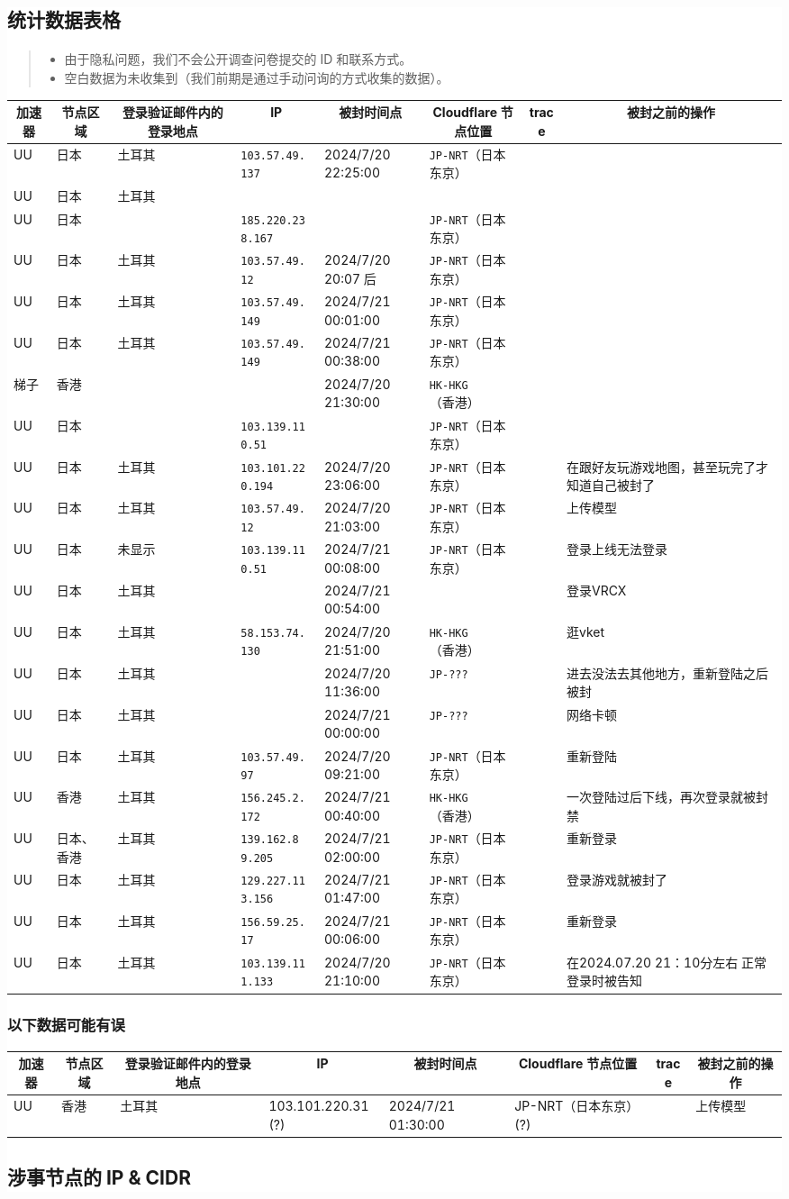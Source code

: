 ## 统计数据表格

> - 由于隐私问题，我们不会公开调查问卷提交的 ID 和联系方式。
> - 空白数据为未收集到（我们前期是通过手动问询的方式收集的数据）。

| 加速器 | 节点区域   | 登录验证邮件内的登录地点 | IP                | 被封时间点         | Cloudflare 节点位置  | trace | 被封之前的操作                                 |
| ------ | ---------- | ------------------------ | ----------------- | ------------------ | -------------------- | ----- | ---------------------------------------------- |
| UU     | 日本       | 土耳其                   | `103.57.49.137`   | 2024/7/20 22:25:00 | `JP-NRT`（日本东京） |       |                                                |
| UU     | 日本       | 土耳其                   |                   |                    |                      |       |                                                |
| UU     | 日本       |                          | `185.220.238.167` |                    | `JP-NRT`（日本东京） |       |                                                |
| UU     | 日本       | 土耳其                   | `103.57.49.12`    | 2024/7/20 20:07 后 | `JP-NRT`（日本东京） |       |                                                |
| UU     | 日本       | 土耳其                   | `103.57.49.149`   | 2024/7/21 00:01:00 | `JP-NRT`（日本东京） |       |                                                |
| UU     | 日本       | 土耳其                   | `103.57.49.149`   | 2024/7/21 00:38:00 | `JP-NRT`（日本东京） |       |                                                |
| 梯子   | 香港       |                          |                   | 2024/7/20 21:30:00 | `HK-HKG`（香港）     |       |                                                |
| UU     | 日本       |                          | `103.139.110.51`  |                    | `JP-NRT`（日本东京） |       |                                                |
| UU     | 日本       | 土耳其                   | `103.101.220.194` | 2024/7/20 23:06:00 | `JP-NRT`（日本东京） |       | 在跟好友玩游戏地图，甚至玩完了才知道自己被封了 |
| UU     | 日本       | 土耳其                   | `103.57.49.12`    | 2024/7/20 21:03:00 | `JP-NRT`（日本东京） |       | 上传模型                                       |
| UU     | 日本       | 未显示                   | `103.139.110.51`  | 2024/7/21 00:08:00 | `JP-NRT`（日本东京） |       | 登录上线无法登录                               |
| UU     | 日本       | 土耳其                   |                   | 2024/7/21 00:54:00 |                      |       | 登录VRCX                                       |
| UU     | 日本       | 土耳其                   | `58.153.74.130`   | 2024/7/20 21:51:00 | `HK-HKG`（香港）     |       | 逛vket                                         |
| UU     | 日本       | 土耳其                   |                   | 2024/7/20 11:36:00 | `JP-???`             |       | 进去没法去其他地方，重新登陆之后被封           |
| UU     | 日本       | 土耳其                   |                   | 2024/7/21 00:00:00 | `JP-???`             |       | 网络卡顿                                       |
| UU     | 日本       | 土耳其                   | `103.57.49.97`    | 2024/7/20 09:21:00 | `JP-NRT`（日本东京） |       | 重新登陆                                       |
| UU     | 香港       | 土耳其                   | `156.245.2.172`   | 2024/7/21 00:40:00 | `HK-HKG`（香港）     |       | 一次登陆过后下线，再次登录就被封禁             |
| UU     | 日本、香港 | 土耳其                   | `139.162.89.205`  | 2024/7/21 02:00:00 | `JP-NRT`（日本东京） |       | 重新登录                                       |
| UU     | 日本       | 土耳其                   | `129.227.113.156` | 2024/7/21 01:47:00 | `JP-NRT`（日本东京） |       | 登录游戏就被封了                               |
| UU     | 日本       | 土耳其                   | `156.59.25.17`    | 2024/7/21 00:06:00 | `JP-NRT`（日本东京） |       | 重新登录                                       |
| UU     | 日本       | 土耳其                   | `103.139.111.133` | 2024/7/20 21:10:00 | `JP-NRT`（日本东京） |       | 在2024.07.20 21：10分左右 正常登录时被告知     |

### 以下数据可能有误

| 加速器 | 节点区域 | 登录验证邮件内的登录地点 | IP                 | 被封时间点         | Cloudflare 节点位置   | trace | 被封之前的操作 |
| ------ | -------- | ------------------------ | ------------------ | ------------------ | --------------------- | ----- | -------------- |
| UU     | 香港     | 土耳其                   | 103.101.220.31 (?) | 2024/7/21 01:30:00 | JP-NRT（日本东京）(?) |       | 上传模型       |

## 涉事节点的 IP & CIDR
